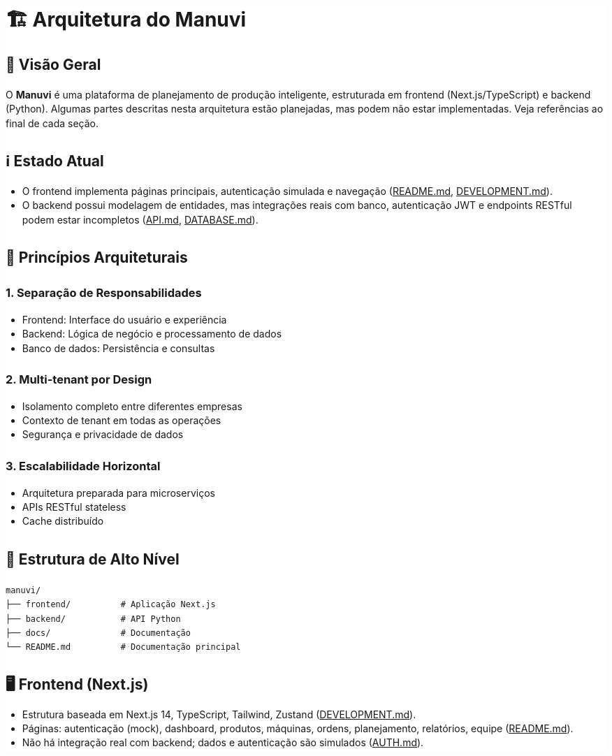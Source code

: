 # :building_construction: Arquitetura do Manuvi

## :bookmark_tabs: Visão Geral

O **Manuvi** é uma plataforma de planejamento de produção inteligente, estruturada em frontend (Next.js/TypeScript) e backend (Python). Algumas partes descritas nesta arquitetura estão planejadas, mas podem não estar implementadas. Veja referências ao final de cada seção.

## :information_source: Estado Atual

- O frontend implementa páginas principais, autenticação simulada e navegação ([README.md](../README.md), [DEVELOPMENT.md](./DEVELOPMENT.md)).
- O backend possui modelagem de entidades, mas integrações reais com banco, autenticação JWT e endpoints RESTful podem estar incompletos ([API.md](./API.md), [DATABASE.md](./DATABASE.md)).

## 🎯 Princípios Arquiteturais

### 1. **Separação de Responsabilidades**
- Frontend: Interface do usuário e experiência
- Backend: Lógica de negócio e processamento de dados
- Banco de dados: Persistência e consultas

### 2. **Multi-tenant por Design**
- Isolamento completo entre diferentes empresas
- Contexto de tenant em todas as operações
- Segurança e privacidade de dados

### 3. **Escalabilidade Horizontal**
- Arquitetura preparada para microserviços
- APIs RESTful stateless
- Cache distribuído

## 🏢 Estrutura de Alto Nível

```
manuvi/
├── frontend/          # Aplicação Next.js
├── backend/           # API Python
├── docs/              # Documentação
└── README.md          # Documentação principal
```

## 🖥️ Frontend (Next.js)

- Estrutura baseada em Next.js 14, TypeScript, Tailwind, Zustand ([DEVELOPMENT.md](./DEVELOPMENT.md)).
- Páginas: autenticação (mock), dashboard, produtos, máquinas, ordens, planejamento, relatórios, equipe ([README.md](../README.md)).
- Não há integração real com backend; dados e autenticação são simulados ([AUTH.md](./AUTH.md)).
